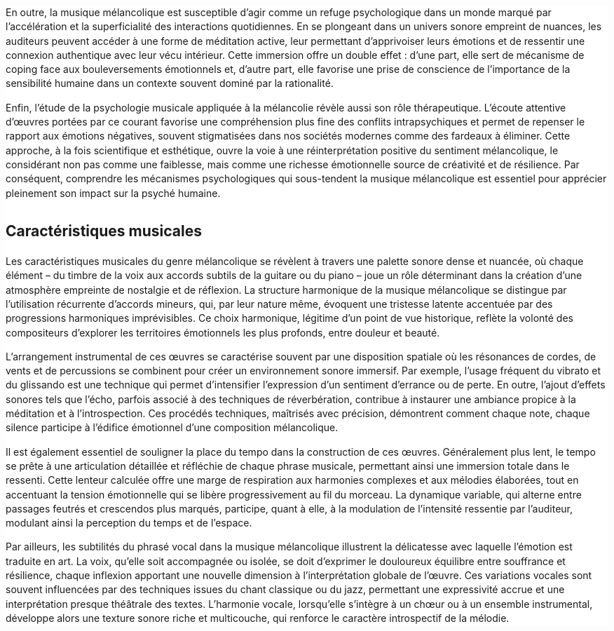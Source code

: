 En outre, la musique mélancolique est susceptible d’agir comme un refuge psychologique dans un monde marqué par l’accélération et la superficialité des interactions quotidiennes. En se plongeant dans un univers sonore empreint de nuances, les auditeurs peuvent accéder à une forme de méditation active, leur permettant d’apprivoiser leurs émotions et de ressentir une connexion authentique avec leur vécu intérieur. Cette immersion offre un double effet : d’une part, elle sert de mécanisme de coping face aux bouleversements émotionnels et, d’autre part, elle favorise une prise de conscience de l’importance de la sensibilité humaine dans un contexte souvent dominé par la rationalité.  

Enfin, l’étude de la psychologie musicale appliquée à la mélancolie révèle aussi son rôle thérapeutique. L’écoute attentive d’œuvres portées par ce courant favorise une compréhension plus fine des conflits intrapsychiques et permet de repenser le rapport aux émotions négatives, souvent stigmatisées dans nos sociétés modernes comme des fardeaux à éliminer. Cette approche, à la fois scientifique et esthétique, ouvre la voie à une réinterprétation positive du sentiment mélancolique, le considérant non pas comme une faiblesse, mais comme une richesse émotionnelle source de créativité et de résilience. Par conséquent, comprendre les mécanismes psychologiques qui sous-tendent la musique mélancolique est essentiel pour apprécier pleinement son impact sur la psyché humaine.  


## Caractéristiques musicales

Les caractéristiques musicales du genre mélancolique se révèlent à travers une palette sonore dense et nuancée, où chaque élément – du timbre de la voix aux accords subtils de la guitare ou du piano – joue un rôle déterminant dans la création d’une atmosphère empreinte de nostalgie et de réflexion. La structure harmonique de la musique mélancolique se distingue par l’utilisation récurrente d’accords mineurs, qui, par leur nature même, évoquent une tristesse latente accentuée par des progressions harmoniques imprévisibles. Ce choix harmonique, légitime d’un point de vue historique, reflète la volonté des compositeurs d’explorer les territoires émotionnels les plus profonds, entre douleur et beauté.  

L’arrangement instrumental de ces œuvres se caractérise souvent par une disposition spatiale où les résonances de cordes, de vents et de percussions se combinent pour créer un environnement sonore immersif. Par exemple, l’usage fréquent du vibrato et du glissando est une technique qui permet d’intensifier l’expression d’un sentiment d’errance ou de perte. En outre, l’ajout d’effets sonores tels que l’écho, parfois associé à des techniques de réverbération, contribue à instaurer une ambiance propice à la méditation et à l’introspection. Ces procédés techniques, maîtrisés avec précision, démontrent comment chaque note, chaque silence participe à l’édifice émotionnel d’une composition mélancolique.  

Il est également essentiel de souligner la place du tempo dans la construction de ces œuvres. Généralement plus lent, le tempo se prête à une articulation détaillée et réfléchie de chaque phrase musicale, permettant ainsi une immersion totale dans le ressenti. Cette lenteur calculée offre une marge de respiration aux harmonies complexes et aux mélodies élaborées, tout en accentuant la tension émotionnelle qui se libère progressivement au fil du morceau. La dynamique variable, qui alterne entre passages feutrés et crescendos plus marqués, participe, quant à elle, à la modulation de l’intensité ressentie par l’auditeur, modulant ainsi la perception du temps et de l’espace.  

Par ailleurs, les subtilités du phrasé vocal dans la musique mélancolique illustrent la délicatesse avec laquelle l’émotion est traduite en art. La voix, qu’elle soit accompagnée ou isolée, se doit d’exprimer le douloureux équilibre entre souffrance et résilience, chaque inflexion apportant une nouvelle dimension à l’interprétation globale de l’œuvre. Ces variations vocales sont souvent influencées par des techniques issues du chant classique ou du jazz, permettant une expressivité accrue et une interprétation presque théâtrale des textes. L’harmonie vocale, lorsqu’elle s’intègre à un chœur ou à un ensemble instrumental, développe alors une texture sonore riche et multicouche, qui renforce le caractère introspectif de la mélodie.  
